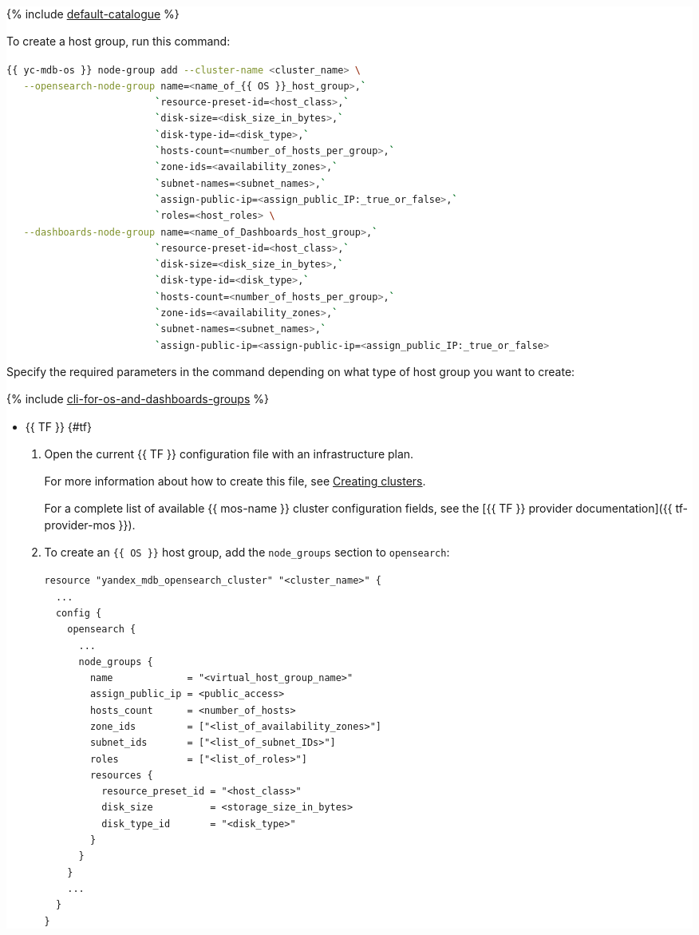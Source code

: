    {% include [default-catalogue](../../_includes/default-catalogue.md) %}

   To create a host group, run this command:

   ```bash
   {{ yc-mdb-os }} node-group add --cluster-name <cluster_name> \
      --opensearch-node-group name=<name_of_{{ OS }}_host_group>,`
                             `resource-preset-id=<host_class>,`
                             `disk-size=<disk_size_in_bytes>,`
                             `disk-type-id=<disk_type>,`
                             `hosts-count=<number_of_hosts_per_group>,`
                             `zone-ids=<availability_zones>,`
                             `subnet-names=<subnet_names>,`
                             `assign-public-ip=<assign_public_IP:_true_or_false>,`
                             `roles=<host_roles> \
      --dashboards-node-group name=<name_of_Dashboards_host_group>,`
                             `resource-preset-id=<host_class>,`
                             `disk-size=<disk_size_in_bytes>,`
                             `disk-type-id=<disk_type>,`
                             `hosts-count=<number_of_hosts_per_group>,`
                             `zone-ids=<availability_zones>,`
                             `subnet-names=<subnet_names>,`
                             `assign-public-ip=<assign-public-ip=<assign_public_IP:_true_or_false>
   ```

   Specify the required parameters in the command depending on what type of host group you want to create:

   {% include [cli-for-os-and-dashboards-groups](../../_includes/managed-opensearch/cli-for-os-and-dashboards-groups.md) %}

- {{ TF }} {#tf}

   1. Open the current {{ TF }} configuration file with an infrastructure plan.

      For more information about how to create this file, see [Creating clusters](cluster-create.md).

      For a complete list of available {{ mos-name }} cluster configuration fields, see the [{{ TF }} provider documentation]({{ tf-provider-mos }}).

   1. To create an `{{ OS }}` host group, add the `node_groups` section to `opensearch`:

      ```hcl
      resource "yandex_mdb_opensearch_cluster" "<cluster_name>" {
        ...
        config {
          opensearch {
            ...
            node_groups {
              name             = "<virtual_host_group_name>"
              assign_public_ip = <public_access>
              hosts_count      = <number_of_hosts>
              zone_ids         = ["<list_of_availability_zones>"]
              subnet_ids       = ["<list_of_subnet_IDs>"]
              roles            = ["<list_of_roles>"]
              resources {
                resource_preset_id = "<host_class>"
                disk_size          = <storage_size_in_bytes>
                disk_type_id       = "<disk_type>"
              }
            }
          }
          ...
        }
      }
      ```
